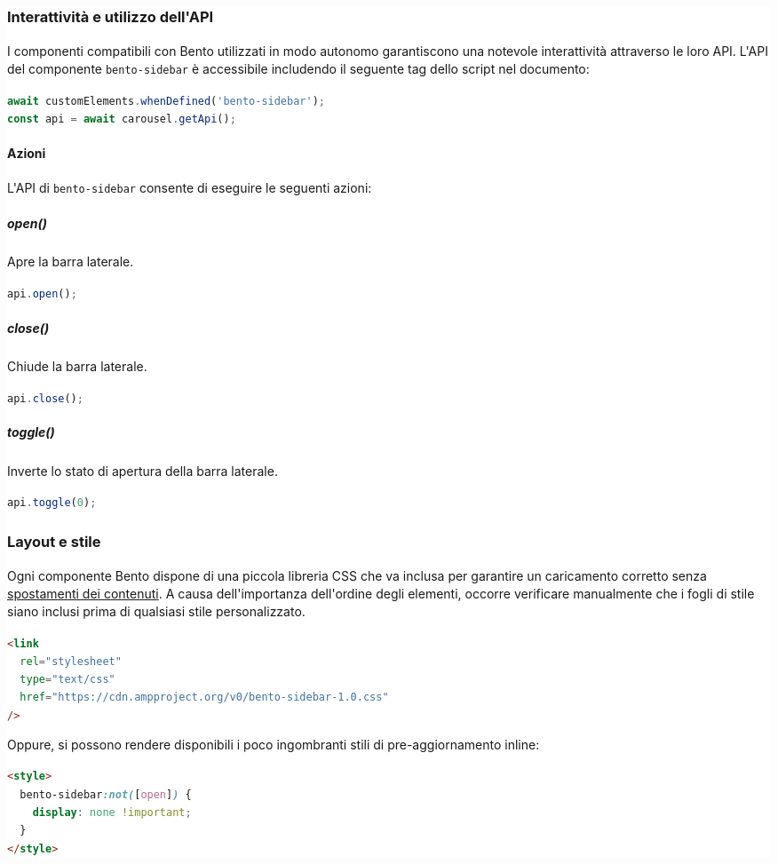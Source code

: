 ### Interattività e utilizzo dell'API

I componenti compatibili con Bento utilizzati in modo autonomo garantiscono una notevole interattività attraverso le loro API. L'API del componente `bento-sidebar` è accessibile includendo il seguente tag dello script nel documento:

```javascript
await customElements.whenDefined('bento-sidebar');
const api = await carousel.getApi();
```

#### Azioni

L'API di `bento-sidebar` consente di eseguire le seguenti azioni:

##### open()

Apre la barra laterale.

```javascript
api.open();
```

##### close()

Chiude la barra laterale.

```javascript
api.close();
```

##### toggle()

Inverte lo stato di apertura della barra laterale.

```javascript
api.toggle(0);
```

### Layout e stile

Ogni componente Bento dispone di una piccola libreria CSS che va inclusa per garantire un caricamento corretto senza [spostamenti dei contenuti](https://web.dev/cls/). A causa dell'importanza dell'ordine degli elementi, occorre verificare manualmente che i fogli di stile siano inclusi prima di qualsiasi stile personalizzato.

```html
<link
  rel="stylesheet"
  type="text/css"
  href="https://cdn.ampproject.org/v0/bento-sidebar-1.0.css"
/>
```

Oppure, si possono rendere disponibili i poco ingombranti stili di pre-aggiornamento inline:

```html
<style>
  bento-sidebar:not([open]) {
    display: none !important;
  }
</style>
```
